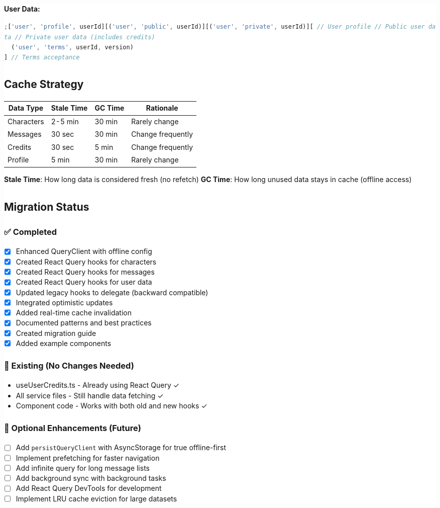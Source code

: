 **User Data:**

```typescript
;['user', 'profile', userId][('user', 'public', userId)][('user', 'private', userId)][ // User profile // Public user data // Private user data (includes credits)
  ('user', 'terms', userId, version)
] // Terms acceptance
```

## Cache Strategy

| Data Type  | Stale Time | GC Time | Rationale         |
| ---------- | ---------- | ------- | ----------------- |
| Characters | 2-5 min    | 30 min  | Rarely change     |
| Messages   | 30 sec     | 30 min  | Change frequently |
| Credits    | 30 sec     | 5 min   | Change frequently |
| Profile    | 5 min      | 30 min  | Rarely change     |

**Stale Time**: How long data is considered fresh (no refetch)
**GC Time**: How long unused data stays in cache (offline access)

## Migration Status

### ✅ Completed

- [x] Enhanced QueryClient with offline config
- [x] Created React Query hooks for characters
- [x] Created React Query hooks for messages
- [x] Created React Query hooks for user data
- [x] Updated legacy hooks to delegate (backward compatible)
- [x] Integrated optimistic updates
- [x] Added real-time cache invalidation
- [x] Documented patterns and best practices
- [x] Created migration guide
- [x] Added example components

### 🔄 Existing (No Changes Needed)

- useUserCredits.ts - Already using React Query ✓
- All service files - Still handle data fetching ✓
- Component code - Works with both old and new hooks ✓

### 🚀 Optional Enhancements (Future)

- [ ] Add `persistQueryClient` with AsyncStorage for true offline-first
- [ ] Implement prefetching for faster navigation
- [ ] Add infinite query for long message lists
- [ ] Add background sync with background tasks
- [ ] Add React Query DevTools for development
- [ ] Implement LRU cache eviction for large datasets
